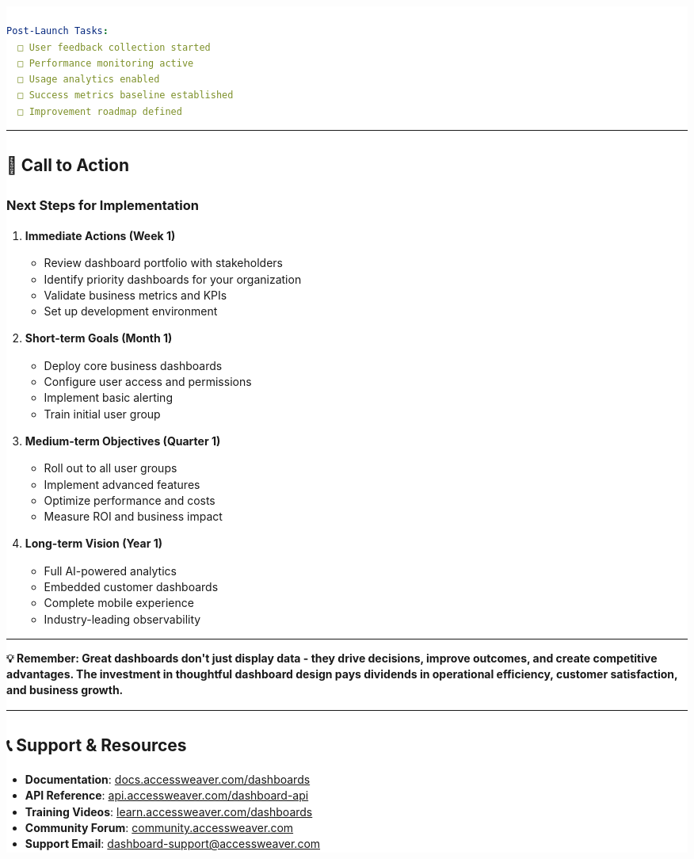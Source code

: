 ```yaml

Post-Launch Tasks:
  □ User feedback collection started
  □ Performance monitoring active
  □ Usage analytics enabled
  □ Success metrics baseline established
  □ Improvement roadmap defined
```

---

## 🚀 Call to Action

### Next Steps for Implementation

1. **Immediate Actions (Week 1)**
    - Review dashboard portfolio with stakeholders
    - Identify priority dashboards for your organization
    - Validate business metrics and KPIs
    - Set up development environment

2. **Short-term Goals (Month 1)**
    - Deploy core business dashboards
    - Configure user access and permissions
    - Implement basic alerting
    - Train initial user group

3. **Medium-term Objectives (Quarter 1)**
    - Roll out to all user groups
    - Implement advanced features
    - Optimize performance and costs
    - Measure ROI and business impact

4. **Long-term Vision (Year 1)**
    - Full AI-powered analytics
    - Embedded customer dashboards
    - Complete mobile experience
    - Industry-leading observability

---

**💡 Remember: Great dashboards don't just display data - they drive decisions, improve outcomes, and create competitive advantages. The investment in thoughtful dashboard design pays dividends in operational efficiency, customer satisfaction, and business growth.**

---

## 📞 Support & Resources

- **Documentation**: [docs.accessweaver.com/dashboards](https://docs.accessweaver.com/dashboards)
- **API Reference**: [api.accessweaver.com/dashboard-api](https://api.accessweaver.com/dashboard-api)
- **Training Videos**: [learn.accessweaver.com/dashboards](https://learn.accessweaver.com/dashboards)
- **Community Forum**: [community.accessweaver.com](https://community.accessweaver.com)
- **Support Email**: [dashboard-support@accessweaver.com](mailto:dashboard-support@accessweaver.com)